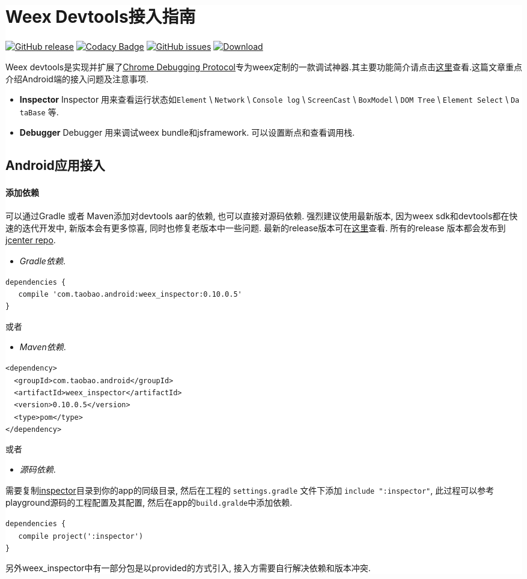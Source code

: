 # Weex Devtools接入指南
[![GitHub release](https://img.shields.io/github/release/weexteam/weex_devtools_android.svg)](https://github.com/weexteam/weex_devtools_android/releases)   [![Codacy Badge](https://api.codacy.com/project/badge/Grade/af0790bf45c9480fb0ec90ad834b89a3)](https://www.codacy.com/app/weex_devtools/weex_devtools_android?utm_source=github.com&amp;utm_medium=referral&amp;utm_content=weexteam/weex_devtools_android&amp;utm_campaign=Badge_Grade) 	[![GitHub issues](https://img.shields.io/github/issues/weexteam/weex_devtools_android.svg)](https://github.com/weexteam/weex_devtools_android/issues)  [ ![Download](https://api.bintray.com/packages/alibabaweex/maven/weex_inspector/images/download.svg) ](https://bintray.com/alibabaweex/maven/weex_inspector/_latestVersion)

Weex devtools是实现并扩展了[Chrome Debugging Protocol](https://developer.chrome.com/devtools/docs/debugger-protocol)专为weex定制的一款调试神器.其主要功能简介请点击[这里](http://www.atatech.org/articles/58022)查看.这篇文章重点介绍Android端的接入问题及注意事项.

- **Inspector**
 Inspector 用来查看运行状态如`Element` \ `Network` \ `Console log` \ `ScreenCast` \ `BoxModel` \ `DOM Tree` \ `Element Select` \ `DataBase` 等.

- **Debugger**
 Debugger 用来调试weex bundle和jsframework. 可以设置断点和查看调用栈.

## Android应用接入

#### 添加依赖
可以通过Gradle 或者 Maven添加对devtools aar的依赖, 也可以直接对源码依赖. 强烈建议使用最新版本, 因为weex sdk和devtools都在快速的迭代开发中, 新版本会有更多惊喜, 同时也修复老版本中一些问题. 最新的release版本可在[这里](https://github.com/weexteam/weex_devtools_android/releases)查看. 所有的release 版本都会发布到[jcenter repo](https://bintray.com/alibabaweex/maven/weex_inspector).

  * *Gradle依赖*.  
  ```
  dependencies {
     compile 'com.taobao.android:weex_inspector:0.10.0.5'
  }
  ```
  
  或者
  * *Maven依赖*.
  ```
  <dependency>
    <groupId>com.taobao.android</groupId>
    <artifactId>weex_inspector</artifactId>
    <version>0.10.0.5</version>
    <type>pom</type>
  </dependency>
  ```
  
  或者
  * *源码依赖*.
  
  需要复制[inspector](https://github.com/weexteam/weex_devtools_android/tree/master/inspector)目录到你的app的同级目录, 然后在工程的 `settings.gradle` 文件下添加 `include ":inspector"`, 此过程可以参考playground源码的工程配置及其配置, 然后在app的`build.gralde`中添加依赖.
  ```
  dependencies {
     compile project(':inspector')
  }
```
 另外weex_inspector中有一部分包是以provided的方式引入, 接入方需要自行解决依赖和版本冲突.
 